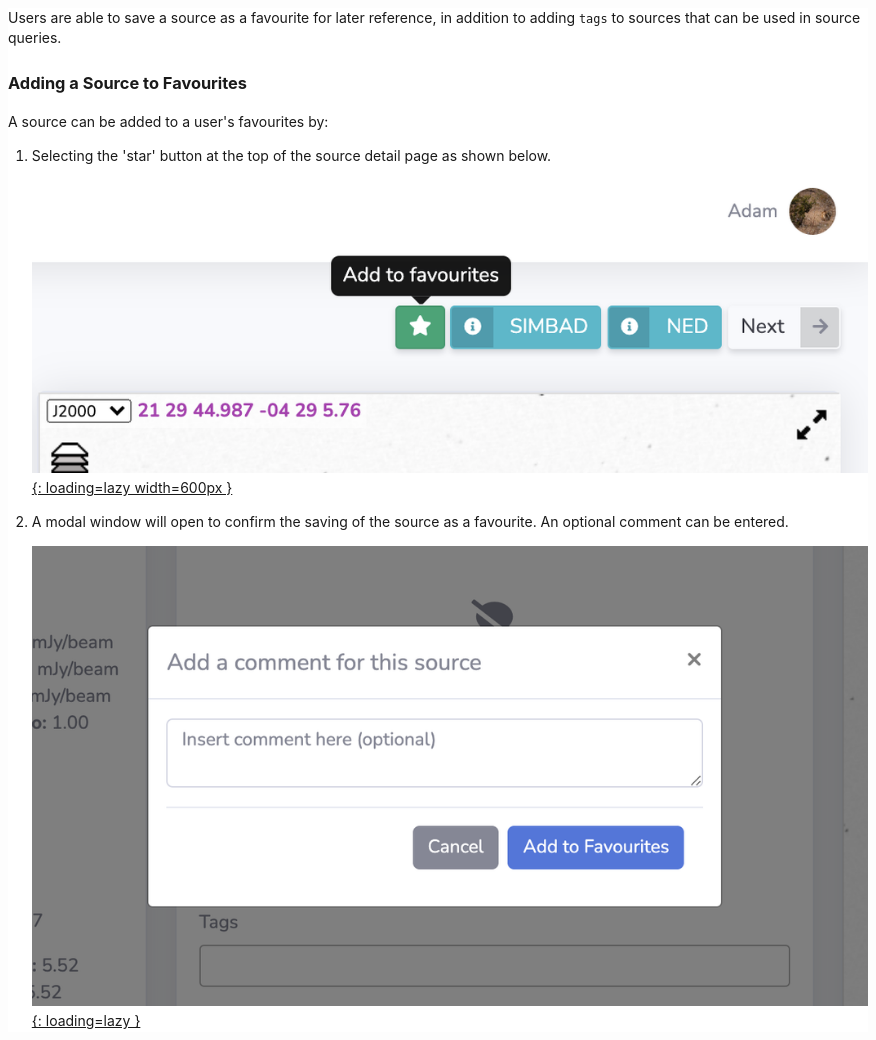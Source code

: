 Users are able to save a source as a favourite for later reference, in addition to adding `tags` to sources that can be used in source queries.

### Adding a Source to Favourites

A source can be added to a user's favourites by:

1. Selecting the 'star' button at the top of the source detail page as shown below.

    [![VAST Pipeline Source Favourite](../img/source-add-fav.png){: loading=lazy width=600px }](../img/source-add-fav.png)
    
2. A modal window will open to confirm the saving of the source as a favourite. An optional comment can be entered.

    [![VAST Pipeline Source Favourite](../img/source-add-fav-modal.png){: loading=lazy }](../img/source-add-fav-modal.png)
